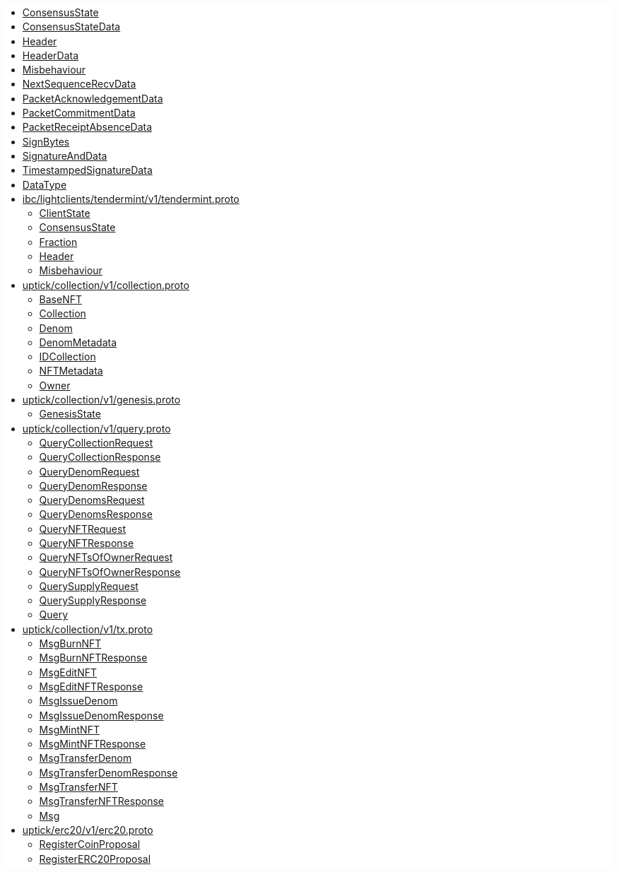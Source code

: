   * [ConsensusState](proto-docs.md#ibc.lightclients.solomachine.v1.ConsensusState)
  * [ConsensusStateData](proto-docs.md#ibc.lightclients.solomachine.v1.ConsensusStateData)
  * [Header](proto-docs.md#ibc.lightclients.solomachine.v1.Header)
  * [HeaderData](proto-docs.md#ibc.lightclients.solomachine.v1.HeaderData)
  * [Misbehaviour](proto-docs.md#ibc.lightclients.solomachine.v1.Misbehaviour)
  * [NextSequenceRecvData](proto-docs.md#ibc.lightclients.solomachine.v1.NextSequenceRecvData)
  * [PacketAcknowledgementData](proto-docs.md#ibc.lightclients.solomachine.v1.PacketAcknowledgementData)
  * [PacketCommitmentData](proto-docs.md#ibc.lightclients.solomachine.v1.PacketCommitmentData)
  * [PacketReceiptAbsenceData](proto-docs.md#ibc.lightclients.solomachine.v1.PacketReceiptAbsenceData)
  * [SignBytes](proto-docs.md#ibc.lightclients.solomachine.v1.SignBytes)
  * [SignatureAndData](proto-docs.md#ibc.lightclients.solomachine.v1.SignatureAndData)
  * [TimestampedSignatureData](proto-docs.md#ibc.lightclients.solomachine.v1.TimestampedSignatureData)
  * [DataType](proto-docs.md#ibc.lightclients.solomachine.v1.DataType)
* [ibc/lightclients/tendermint/v1/tendermint.proto](proto-docs.md#ibc/lightclients/tendermint/v1/tendermint.proto)
  * [ClientState](proto-docs.md#ibc.lightclients.tendermint.v1.ClientState)
  * [ConsensusState](proto-docs.md#ibc.lightclients.tendermint.v1.ConsensusState)
  * [Fraction](proto-docs.md#ibc.lightclients.tendermint.v1.Fraction)
  * [Header](proto-docs.md#ibc.lightclients.tendermint.v1.Header)
  * [Misbehaviour](proto-docs.md#ibc.lightclients.tendermint.v1.Misbehaviour)
* [uptick/collection/v1/collection.proto](proto-docs.md#uptick/collection/v1/collection.proto)
  * [BaseNFT](proto-docs.md#uptick.collection.v1.BaseNFT)
  * [Collection](proto-docs.md#uptick.collection.v1.Collection)
  * [Denom](proto-docs.md#uptick.collection.v1.Denom)
  * [DenomMetadata](proto-docs.md#uptick.collection.v1.DenomMetadata)
  * [IDCollection](proto-docs.md#uptick.collection.v1.IDCollection)
  * [NFTMetadata](proto-docs.md#uptick.collection.v1.NFTMetadata)
  * [Owner](proto-docs.md#uptick.collection.v1.Owner)
* [uptick/collection/v1/genesis.proto](proto-docs.md#uptick/collection/v1/genesis.proto)
  * [GenesisState](proto-docs.md#uptick.collection.v1.GenesisState)
* [uptick/collection/v1/query.proto](proto-docs.md#uptick/collection/v1/query.proto)
  * [QueryCollectionRequest](proto-docs.md#uptick.collection.v1.QueryCollectionRequest)
  * [QueryCollectionResponse](proto-docs.md#uptick.collection.v1.QueryCollectionResponse)
  * [QueryDenomRequest](proto-docs.md#uptick.collection.v1.QueryDenomRequest)
  * [QueryDenomResponse](proto-docs.md#uptick.collection.v1.QueryDenomResponse)
  * [QueryDenomsRequest](proto-docs.md#uptick.collection.v1.QueryDenomsRequest)
  * [QueryDenomsResponse](proto-docs.md#uptick.collection.v1.QueryDenomsResponse)
  * [QueryNFTRequest](proto-docs.md#uptick.collection.v1.QueryNFTRequest)
  * [QueryNFTResponse](proto-docs.md#uptick.collection.v1.QueryNFTResponse)
  * [QueryNFTsOfOwnerRequest](proto-docs.md#uptick.collection.v1.QueryNFTsOfOwnerRequest)
  * [QueryNFTsOfOwnerResponse](proto-docs.md#uptick.collection.v1.QueryNFTsOfOwnerResponse)
  * [QuerySupplyRequest](proto-docs.md#uptick.collection.v1.QuerySupplyRequest)
  * [QuerySupplyResponse](proto-docs.md#uptick.collection.v1.QuerySupplyResponse)
  * [Query](proto-docs.md#uptick.collection.v1.Query)
* [uptick/collection/v1/tx.proto](proto-docs.md#uptick/collection/v1/tx.proto)
  * [MsgBurnNFT](proto-docs.md#uptick.collection.v1.MsgBurnNFT)
  * [MsgBurnNFTResponse](proto-docs.md#uptick.collection.v1.MsgBurnNFTResponse)
  * [MsgEditNFT](proto-docs.md#uptick.collection.v1.MsgEditNFT)
  * [MsgEditNFTResponse](proto-docs.md#uptick.collection.v1.MsgEditNFTResponse)
  * [MsgIssueDenom](proto-docs.md#uptick.collection.v1.MsgIssueDenom)
  * [MsgIssueDenomResponse](proto-docs.md#uptick.collection.v1.MsgIssueDenomResponse)
  * [MsgMintNFT](proto-docs.md#uptick.collection.v1.MsgMintNFT)
  * [MsgMintNFTResponse](proto-docs.md#uptick.collection.v1.MsgMintNFTResponse)
  * [MsgTransferDenom](proto-docs.md#uptick.collection.v1.MsgTransferDenom)
  * [MsgTransferDenomResponse](proto-docs.md#uptick.collection.v1.MsgTransferDenomResponse)
  * [MsgTransferNFT](proto-docs.md#uptick.collection.v1.MsgTransferNFT)
  * [MsgTransferNFTResponse](proto-docs.md#uptick.collection.v1.MsgTransferNFTResponse)
  * [Msg](proto-docs.md#uptick.collection.v1.Msg)
* [uptick/erc20/v1/erc20.proto](proto-docs.md#uptick/erc20/v1/erc20.proto)
  * [RegisterCoinProposal](proto-docs.md#uptick.erc20.v1.RegisterCoinProposal)
  * [RegisterERC20Proposal](proto-docs.md#uptick.erc20.v1.RegisterERC20Proposal)